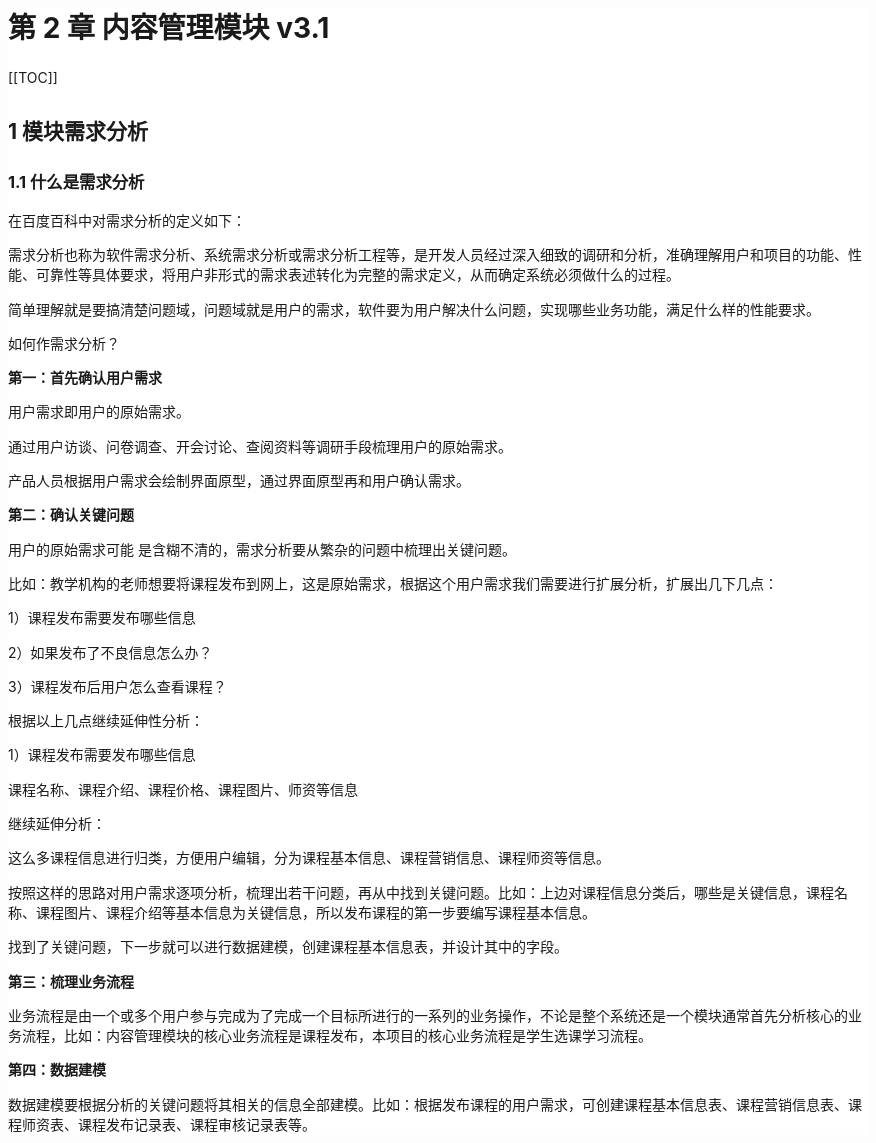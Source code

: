 # **第 2 章 内容管理模块 v3.1**

[[TOC]]

## **1 模块需求分析**

### **1.1 什么是需求分析**

在百度百科中对需求分析的定义如下：

需求分析也称为软件需求分析、系统需求分析或需求分析工程等，是开发人员经过深入细致的调研和分析，准确理解用户和项目的功能、性能、可靠性等具体要求，将用户非形式的需求表述转化为完整的需求定义，从而确定系统必须做什么的过程。

简单理解就是要搞清楚问题域，问题域就是用户的需求，软件要为用户解决什么问题，实现哪些业务功能，满足什么样的性能要求。

如何作需求分析？

**第一：首先确认用户需求**

用户需求即用户的原始需求。

通过用户访谈、问卷调查、开会讨论、查阅资料等调研手段梳理用户的原始需求。

产品人员根据用户需求会绘制界面原型，通过界面原型再和用户确认需求。

**第二：确认关键问题**

用户的原始需求可能 是含糊不清的，需求分析要从繁杂的问题中梳理出关键问题。

比如：教学机构的老师想要将课程发布到网上，这是原始需求，根据这个用户需求我们需要进行扩展分析，扩展出几下几点：

1）课程发布需要发布哪些信息

2）如果发布了不良信息怎么办？

3）课程发布后用户怎么查看课程？

根据以上几点继续延伸性分析：

1）课程发布需要发布哪些信息

课程名称、课程介绍、课程价格、课程图片、师资等信息

继续延伸分析：

这么多课程信息进行归类，方便用户编辑，分为课程基本信息、课程营销信息、课程师资等信息。

按照这样的思路对用户需求逐项分析，梳理出若干问题，再从中找到关键问题。比如：上边对课程信息分类后，哪些是关键信息，课程名称、课程图片、课程介绍等基本信息为关键信息，所以发布课程的第一步要编写课程基本信息。

找到了关键问题，下一步就可以进行数据建模，创建课程基本信息表，并设计其中的字段。

**第三：梳理业务流程**

业务流程是由一个或多个用户参与完成为了完成一个目标所进行的一系列的业务操作，不论是整个系统还是一个模块通常首先分析核心的业务流程，比如：内容管理模块的核心业务流程是课程发布，本项目的核心业务流程是学生选课学习流程。

**第四：数据建模**

数据建模要根据分析的关键问题将其相关的信息全部建模。比如：根据发布课程的用户需求，可创建课程基本信息表、课程营销信息表、课程师资表、课程发布记录表、课程审核记录表等。
